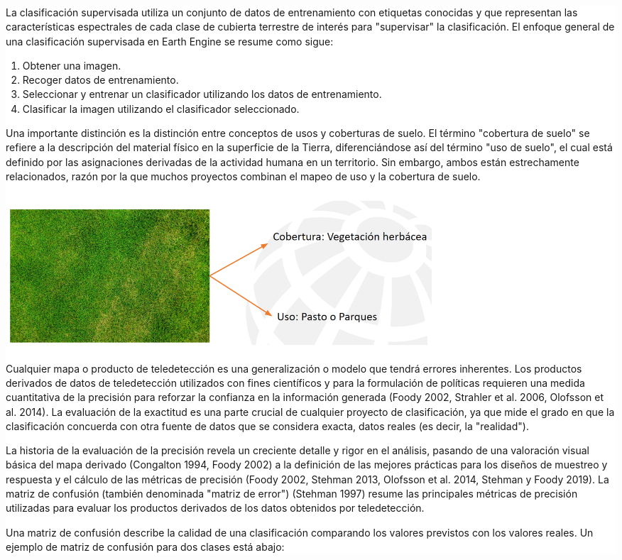 La clasificación supervisada utiliza un conjunto de datos de entrenamiento con etiquetas conocidas y que representan las características espectrales de cada clase de cubierta terrestre de interés para "supervisar" la clasificación. El enfoque general de una clasificación supervisada en Earth Engine se resume como sigue:

1. Obtener una imagen.
2. Recoger datos de entrenamiento.
3. Seleccionar y entrenar un clasificador utilizando los datos de entrenamiento.
4. Clasificar la imagen utilizando el clasificador seleccionado.

Una importante distinción es la distinción entre conceptos de usos y coberturas de suelo. El término "cobertura de suelo" se refiere a la descripción del material físico en la superficie de la Tierra, diferenciándose así del término "uso de suelo", el cual está definido por las asignaciones derivadas de la actividad humana en un territorio. Sin embargo, ambos están estrechamente relacionados, razón por la que muchos proyectos combinan el mapeo de uso y la cobertura de suelo.

<img align="center" src="../images/mapeo-manglares/6.png" vspace="10" width="600">

Cualquier mapa o producto de teledetección es una generalización o modelo que tendrá errores inherentes. Los productos derivados de datos de teledetección utilizados con fines científicos y para la formulación de políticas requieren una medida cuantitativa de la precisión para reforzar la confianza en la información generada (Foody 2002, Strahler et al. 2006, Olofsson et al. 2014). La evaluación de la exactitud es una parte crucial de cualquier proyecto de clasificación, ya que mide el grado en que la clasificación concuerda con otra fuente de datos que se considera exacta, datos reales (es decir, la "realidad"). 

La historia de la evaluación de la precisión revela un creciente detalle y rigor en el análisis, pasando de una valoración visual básica del mapa derivado (Congalton 1994, Foody 2002) a la definición de las mejores prácticas para los diseños de muestreo y respuesta y el cálculo de las métricas de precisión (Foody 2002, Stehman 2013, Olofsson et al. 2014, Stehman y Foody 2019). La matriz de confusión (también denominada "matriz de error") (Stehman 1997) resume las principales métricas de precisión utilizadas para evaluar los productos derivados de los datos obtenidos por teledetección.

Una matriz de confusión describe la calidad de una clasificación comparando los valores previstos con los valores reales. Un ejemplo de matriz de confusión para dos clases está abajo:
